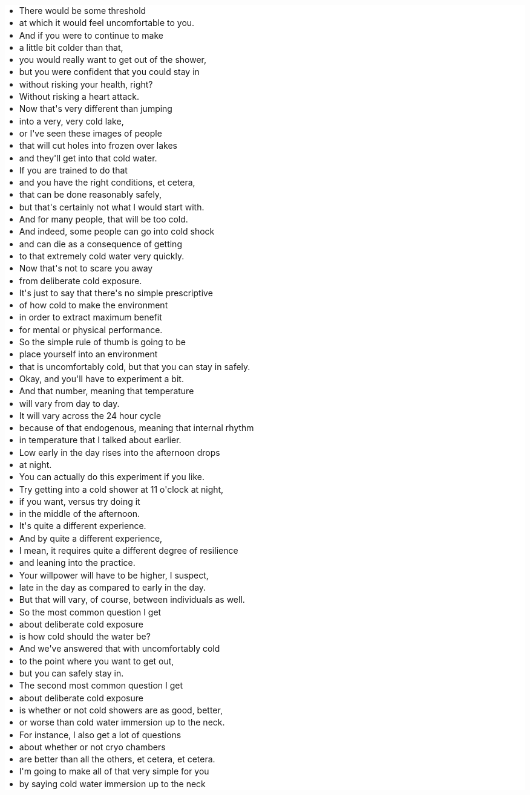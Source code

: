 *  There would be some threshold
*  at which it would feel uncomfortable to you.
*  And if you were to continue to make
*  a little bit colder than that,
*  you would really want to get out of the shower,
*  but you were confident that you could stay in
*  without risking your health, right?
*  Without risking a heart attack.
*  Now that's very different than jumping
*  into a very, very cold lake,
*  or I've seen these images of people
*  that will cut holes into frozen over lakes
*  and they'll get into that cold water.
*  If you are trained to do that
*  and you have the right conditions, et cetera,
*  that can be done reasonably safely,
*  but that's certainly not what I would start with.
*  And for many people, that will be too cold.
*  And indeed, some people can go into cold shock
*  and can die as a consequence of getting
*  to that extremely cold water very quickly.
*  Now that's not to scare you away
*  from deliberate cold exposure.
*  It's just to say that there's no simple prescriptive
*  of how cold to make the environment
*  in order to extract maximum benefit
*  for mental or physical performance.
*  So the simple rule of thumb is going to be
*  place yourself into an environment
*  that is uncomfortably cold, but that you can stay in safely.
*  Okay, and you'll have to experiment a bit.
*  And that number, meaning that temperature
*  will vary from day to day.
*  It will vary across the 24 hour cycle
*  because of that endogenous, meaning that internal rhythm
*  in temperature that I talked about earlier.
*  Low early in the day rises into the afternoon drops
*  at night.
*  You can actually do this experiment if you like.
*  Try getting into a cold shower at 11 o'clock at night,
*  if you want, versus try doing it
*  in the middle of the afternoon.
*  It's quite a different experience.
*  And by quite a different experience,
*  I mean, it requires quite a different degree of resilience
*  and leaning into the practice.
*  Your willpower will have to be higher, I suspect,
*  late in the day as compared to early in the day.
*  But that will vary, of course, between individuals as well.
*  So the most common question I get
*  about deliberate cold exposure
*  is how cold should the water be?
*  And we've answered that with uncomfortably cold
*  to the point where you want to get out,
*  but you can safely stay in.
*  The second most common question I get
*  about deliberate cold exposure
*  is whether or not cold showers are as good, better,
*  or worse than cold water immersion up to the neck.
*  For instance, I also get a lot of questions
*  about whether or not cryo chambers
*  are better than all the others, et cetera, et cetera.
*  I'm going to make all of that very simple for you
*  by saying cold water immersion up to the neck
